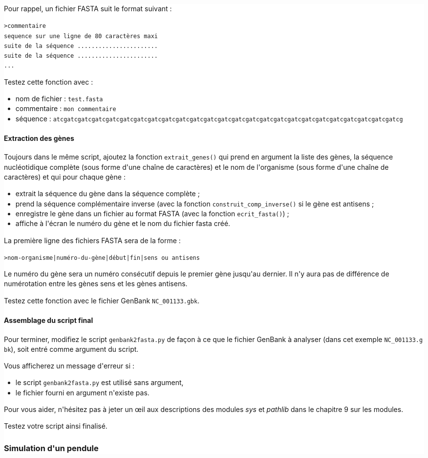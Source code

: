 Pour rappel, un fichier FASTA suit le format suivant :

```text
>commentaire
sequence sur une ligne de 80 caractères maxi
suite de la séquence .......................
suite de la séquence .......................
...
```

Testez cette fonction avec :

- nom de fichier : `test.fasta`
- commentaire : `mon commentaire`
- séquence : `atcgatcgatcgatcgatcgatcgatcgatcgatcgatcgatcgatcgatcgatcgatcgatcgatcgatcgatcgatcgatcgatcgatcgatcgatcg`


#### Extraction des gènes

Toujours dans le même script, ajoutez la fonction `extrait_genes()` qui prend en argument la liste des gènes, la séquence nucléotidique complète (sous forme d'une chaîne de caractères) et le nom de l'organisme (sous forme d'une chaîne de caractères) et qui pour chaque gène :

- extrait la séquence du gène dans la séquence complète ;
- prend la séquence complémentaire inverse (avec la fonction `construit_comp_inverse()` si le gène est antisens ;
- enregistre le gène dans un fichier au format FASTA (avec la fonction `ecrit_fasta()`) ;
- affiche à l'écran le numéro du gène et le nom du fichier fasta créé.

La première ligne des fichiers FASTA sera de la forme :

```text
>nom-organisme|numéro-du-gène|début|fin|sens ou antisens
```

Le numéro du gène sera un numéro consécutif depuis le premier gène jusqu'au dernier. Il n'y aura pas de différence de numérotation entre les gènes sens et les gènes antisens.

Testez cette fonction avec le fichier GenBank `NC_001133.gbk`.


#### Assemblage du script final

Pour terminer, modifiez le script `genbank2fasta.py` de façon à ce que le fichier GenBank à analyser (dans cet exemple  `NC_001133.gbk`), soit entré comme argument du script.

Vous afficherez un message d'erreur si :

- le script `genbank2fasta.py` est utilisé sans argument,
- le fichier fourni en argument n'existe pas.

Pour vous aider, n'hésitez pas à jeter un œil aux descriptions des modules *sys* et *pathlib* dans le chapitre 9 sur les modules.

Testez votre script ainsi finalisé.


### Simulation d'un pendule
